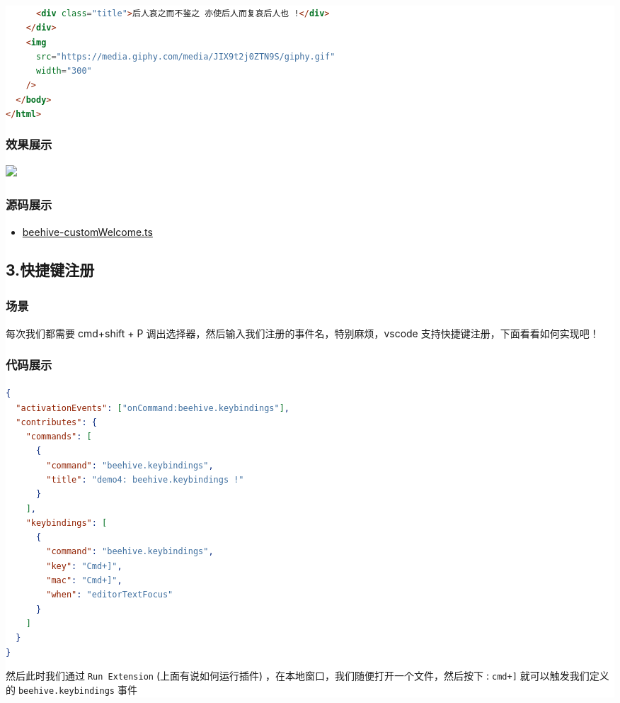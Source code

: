 ```html
      <div class="title">后人哀之而不鉴之 亦使后人而复哀后人也 !</div>
    </div>
    <img
      src="https://media.giphy.com/media/JIX9t2j0ZTN9S/giphy.gif"
      width="300"
    />
  </body>
</html>
```

### 效果展示

<img src="https://user-images.githubusercontent.com/29560420/106861315-90af4a80-6700-11eb-83c6-976f8ee3d90d.png" width=400 />

### 源码展示

- [beehive-customWelcome.ts](https://github.com/PDKSophia/learn-vscode-extension/blob/master/src/beehive-customWelcome.ts)

## 3.快捷键注册

### 场景

每次我们都需要 cmd+shift + P 调出选择器，然后输入我们注册的事件名，特别麻烦，vscode 支持快捷键注册，下面看看如何实现吧！

### 代码展示

```json
{
  "activationEvents": ["onCommand:beehive.keybindings"],
  "contributes": {
    "commands": [
      {
        "command": "beehive.keybindings",
        "title": "demo4: beehive.keybindings !"
      }
    ],
    "keybindings": [
      {
        "command": "beehive.keybindings",
        "key": "Cmd+]",
        "mac": "Cmd+]",
        "when": "editorTextFocus"
      }
    ]
  }
}
```

然后此时我们通过 `Run Extension` (上面有说如何运行插件) ，在本地窗口，我们随便打开一个文件，然后按下 : `cmd+]` 就可以触发我们定义的 `beehive.keybindings` 事件
